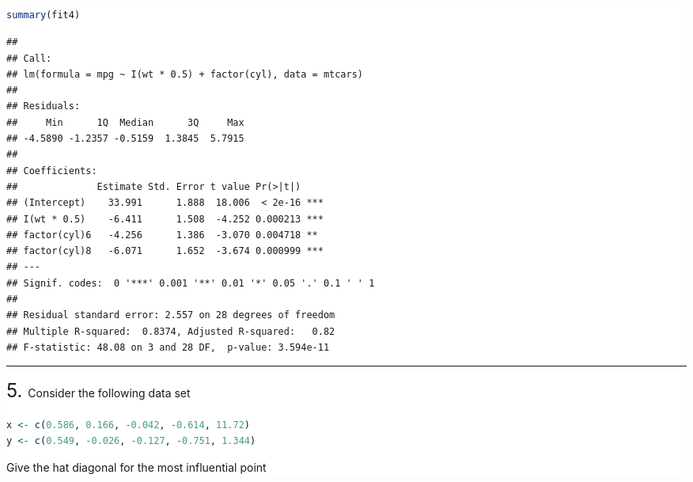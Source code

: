 ``` r
summary(fit4)
```

    ## 
    ## Call:
    ## lm(formula = mpg ~ I(wt * 0.5) + factor(cyl), data = mtcars)
    ## 
    ## Residuals:
    ##     Min      1Q  Median      3Q     Max 
    ## -4.5890 -1.2357 -0.5159  1.3845  5.7915 
    ## 
    ## Coefficients:
    ##              Estimate Std. Error t value Pr(>|t|)    
    ## (Intercept)    33.991      1.888  18.006  < 2e-16 ***
    ## I(wt * 0.5)    -6.411      1.508  -4.252 0.000213 ***
    ## factor(cyl)6   -4.256      1.386  -3.070 0.004718 ** 
    ## factor(cyl)8   -6.071      1.652  -3.674 0.000999 ***
    ## ---
    ## Signif. codes:  0 '***' 0.001 '**' 0.01 '*' 0.05 '.' 0.1 ' ' 1
    ## 
    ## Residual standard error: 2.557 on 28 degrees of freedom
    ## Multiple R-squared:  0.8374, Adjusted R-squared:   0.82 
    ## F-statistic: 48.08 on 3 and 28 DF,  p-value: 3.594e-11

<hr>
<font size="+2">5. </font> Consider the following data set

``` r
x <- c(0.586, 0.166, -0.042, -0.614, 11.72)
y <- c(0.549, -0.026, -0.127, -0.751, 1.344)
```

Give the hat diagonal for the most influential point
